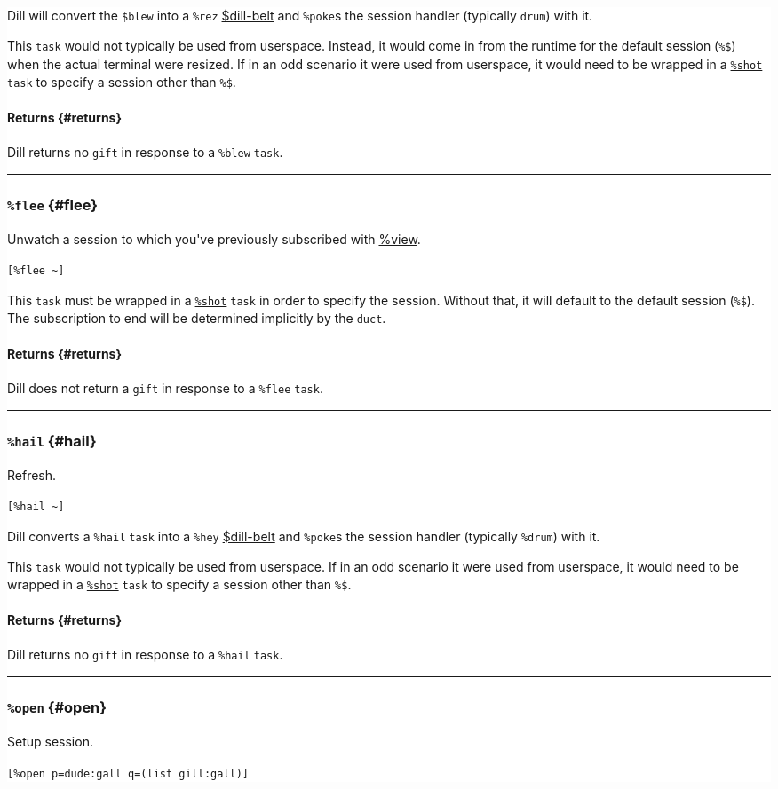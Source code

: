 Dill will convert the `$blew` into a `%rez` [$dill-belt](data-types.md#dill-belt) and `%poke`s the session handler (typically `drum`) with it.

This `task` would not typically be used from userspace. Instead, it would come in from the runtime for the default session (`%$`) when the actual terminal were resized. If in an odd scenario it were used from userspace, it would need to be wrapped in a [`%shot`](#shot) `task` to specify a session other than `%$`.

#### Returns {#returns}

Dill returns no `gift` in response to a `%blew` `task`.

---

### `%flee` {#flee}

Unwatch a session to which you've previously subscribed with [%view](#view).

```hoon
[%flee ~]
```

This `task` must be wrapped in a [`%shot`](#shot) `task` in order to specify the session. Without that, it will default to the default session (`%$`). The subscription to end will be determined implicitly by the `duct`.

#### Returns {#returns}

Dill does not return a `gift` in response to a `%flee` `task`.

---

### `%hail` {#hail}

Refresh.

```hoon
[%hail ~]
```

Dill converts a `%hail` `task` into a `%hey` [$dill-belt](data-types.md#dill-belt) and `%poke`s the session handler (typically `%drum`) with it.

This `task` would not typically be used from userspace. If in an odd scenario it were used from userspace, it would need to be wrapped in a [`%shot`](#shot) `task` to specify a session other than `%$`.

#### Returns {#returns}

Dill returns no `gift` in response to a `%hail` `task`.

---

### `%open` {#open}

Setup session.

```hoon
[%open p=dude:gall q=(list gill:gall)]
```
